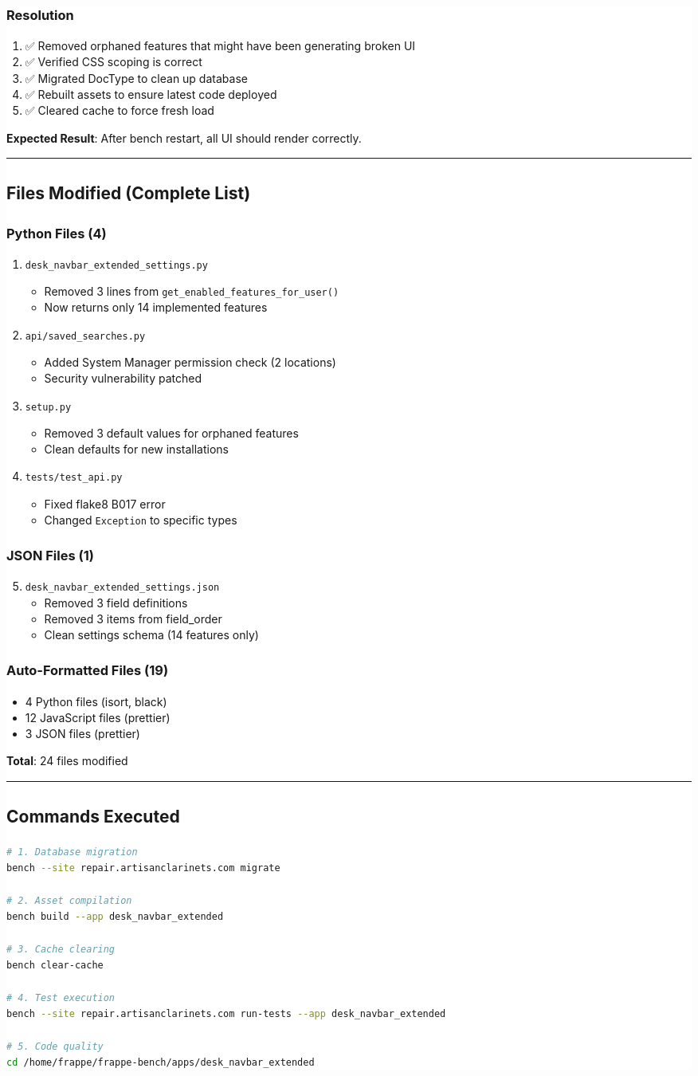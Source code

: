 ### Resolution

1. ✅ Removed orphaned features that might have been generating broken UI
2. ✅ Verified CSS scoping is correct
3. ✅ Migrated DocType to clean up database
4. ✅ Rebuilt assets to ensure latest code deployed
5. ✅ Cleared cache to force fresh load

**Expected Result**: After bench restart, all UI should render correctly.

---

## Files Modified (Complete List)

### Python Files (4)

1. `desk_navbar_extended_settings.py`
   - Removed 3 lines from `get_enabled_features_for_user()`
   - Now returns only 14 implemented features

2. `api/saved_searches.py`
   - Added System Manager permission check (2 locations)
   - Security vulnerability patched

3. `setup.py`
   - Removed 3 default values for orphaned features
   - Clean defaults for new installations

4. `tests/test_api.py`
   - Fixed flake8 B017 error
   - Changed `Exception` to specific types

### JSON Files (1)

5. `desk_navbar_extended_settings.json`
   - Removed 3 field definitions
   - Removed 3 items from field_order
   - Clean settings schema (14 features only)

### Auto-Formatted Files (19)

- 4 Python files (isort, black)
- 12 JavaScript files (prettier)
- 3 JSON files (prettier)

**Total**: 24 files modified

---

## Commands Executed

```bash
# 1. Database migration
bench --site repair.artisanclarinets.com migrate

# 2. Asset compilation
bench build --app desk_navbar_extended

# 3. Cache clearing
bench clear-cache

# 4. Test execution
bench --site repair.artisanclarinets.com run-tests --app desk_navbar_extended

# 5. Code quality
cd /home/frappe/frappe-bench/apps/desk_navbar_extended
```